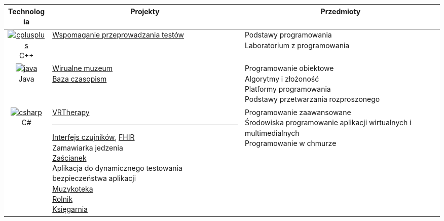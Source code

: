 |                                                                                                           Technologia                                                                                                            | Projekty                                                                                                                                                                                                                                                                                                                                                                                                                                                                                                                                                                                                                                                                                                                                                                                                      | Przedmioty                                                                                                                     |
|:--------------------------------------------------------------------------------------------------------------------------------------------------------------------------------------------------------------------------------:|---------------------------------------------------------------------------------------------------------------------------------------------------------------------------------------------------------------------------------------------------------------------------------------------------------------------------------------------------------------------------------------------------------------------------------------------------------------------------------------------------------------------------------------------------------------------------------------------------------------------------------------------------------------------------------------------------------------------------------------------------------------------------------------------------------------|--------------------------------------------------------------------------------------------------------------------------------|
|                  [<img height="55" width="55" src="https://raw.githubusercontent.com/devicons/devicon/master/icons/cplusplus/cplusplus-original.svg" alt="cplusplus"/>](https://www.w3schools.com/cpp/)<br>C++                   | [Wspomaganie przeprowadzania testów](https://github.com/Shrillbug321/SchoolTester)                                                                                                                                                                                                                                                                                                                                                                                                                                                                                                                                                                                                                                                                                                                            | Podstawy programowania<br>Laboratorium z programowania                                                                         |
|                              [<img height="55" width="55" src="https://raw.githubusercontent.com/devicons/devicon/master/icons/java/java-original.svg" alt="java"/>](https://www.java.com)<br>Java                               | [Wirualne muzeum](https://github.com/Shrillbug321/VirtualMuseum) <br> [Baza czasopism](https://github.com/Shrillbug321/MagazinesBase)                                                                                                                                                                                                                                                                                                                                                                                                                                                                                                                                                                                                                                                                         | Programowanie obiektowe <br> Algorytmy i złożoność <br> Platformy programowania <br> Podstawy przetwarzania rozproszonego      |
|                        [<img height="55" width="55" src="https://raw.githubusercontent.com/devicons/devicon/master/icons/csharp/csharp-original.svg" alt="csharp"/>](https://www.w3schools.com/cs/)<br>C#                        | [VRTherapy](https://drive.google.com/file/d/1KoKB8L7dcvzYfdX1r8sbx_BgTdVlva12)<hr>[Interfejs czujników](https://github.com/Shrillbug321/SensorsInterface), [FHIR](https://github.com/Shrillbug321/FHIR) <br> Zamawiarka jedzenia <br> [Zaścianek](https://github.com/Shrillbug321/Zascianek) <br> Aplikacja do dynamicznego testowania bezpieczeństwa aplikacji <br> [Muzykoteka](https://github.com/Shrillbug321/MusicBase) <br> [Rolnik](https://github.com/Shrillbug321/Farm) <br> [Księgarnia](https://github.com/Shrillbug321/BookShop)                                                                                                                                                                                                                                                                  | Programowanie zaawansowane <br> Środowiska programowanie aplikacji wirtualnych i multimedialnych  <br> Programowanie w chmurze |